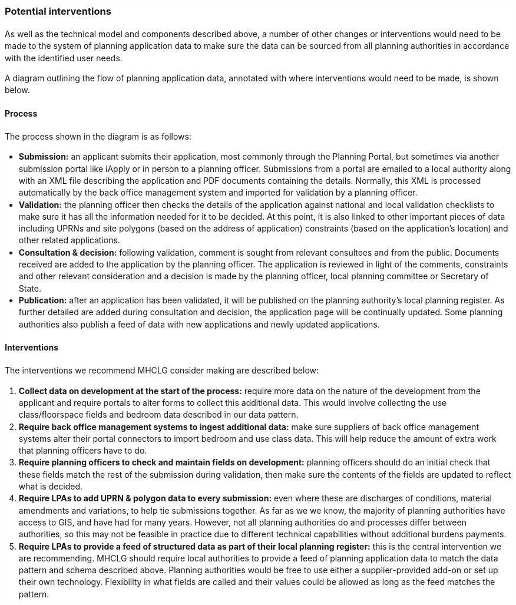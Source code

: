 
### Potential interventions

As well as the technical model and components described above, a number of other changes or interventions would need to be made to the system of planning application data to make sure the data can be sourced from all planning authorities in accordance with the identified user needs.

A diagram outlining the flow of planning application data, annotated with where interventions would need to be made,  is shown below.


#### Process

The process shown in the diagram is as follows:



*   **Submission:** an applicant submits their application, most commonly through the Planning Portal, but sometimes via another submission portal like iApply or in person to a planning officer. Submissions from a portal are emailed to a local authority along with an XML file describing the application and PDF documents containing the details. Normally, this XML is processed automatically by the back office management system and imported for validation by a planning officer.
*   **Validation:** the planning officer then checks the details of the application against national and local validation checklists to make sure it has all the information needed for it to be decided. At this point, it is also linked to other important pieces of data including UPRNs and site polygons (based on the address of application) constraints (based on the application’s location) and other related applications.
*   **Consultation & decision:** following validation, comment is sought from relevant consultees and from the public. Documents received are added to the application by the planning officer. The application is reviewed in light of the comments, constraints and other relevant consideration and a decision is made by the planning officer, local planning committee or Secretary of State.
*   **Publication:** after an application has been validated, it will be published on the planning authority’s local planning register. As further detailed are added during consultation and decision, the application page will be continually updated. Some planning authorities also publish a feed of data with new applications and newly updated applications.


#### Interventions

The interventions we recommend MHCLG consider making are described below:



1. **Collect data on development at the start of the process:** require more data on the nature of the development from the applicant and require portals to alter forms to collect this additional data. This would involve collecting the use class/floorspace fields and bedroom data described in our data pattern.
2. **Require back office management systems to ingest additional data:** make sure suppliers of back office management systems alter their portal connectors to import bedroom and use class data. This will help reduce the amount of extra work that planning officers have to do.
3. **Require planning officers to check and maintain fields on development:** planning officers should do an initial check that these fields match the rest of the submission during validation, then make sure the contents of the fields are updated to reflect what is decided.
4. **Require LPAs to add UPRN & polygon data to every submission:** even where these are discharges of conditions, material amendments and variations, to help tie submissions together. As far as we we know, the majority of planning authorities have access to GIS, and have had for many years. However, not all planning authorities do and processes differ between authorities, so this may not be feasible in practice due to different technical capabilities without additional burdens payments.
5. **Require LPAs to provide a feed of structured data as part of their local planning register:** this is the central intervention we are recommending. MHCLG should require local authorities to provide a feed of planning application data to match the data pattern and schema described above. Planning authorities would be free to use either a supplier-provided add-on or set up their own technology. Flexibility in what fields are called and their values could be allowed as long as the feed matches the pattern.
